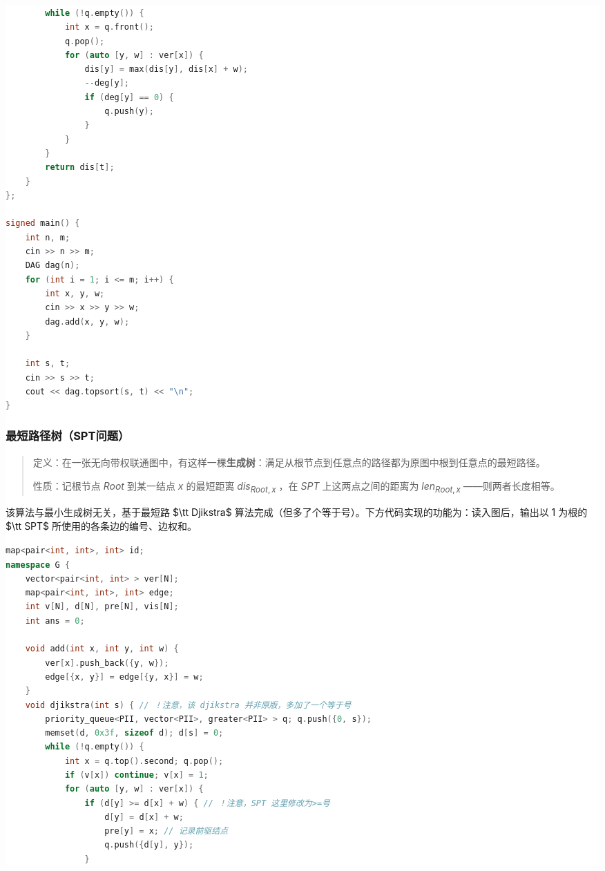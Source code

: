 ```c++
        while (!q.empty()) {
            int x = q.front();
            q.pop();
            for (auto [y, w] : ver[x]) {
                dis[y] = max(dis[y], dis[x] + w);
                --deg[y];
                if (deg[y] == 0) {
                    q.push(y);
                }
            }
        }
        return dis[t];
    }
};

signed main() {
    int n, m;
    cin >> n >> m;
    DAG dag(n);
    for (int i = 1; i <= m; i++) {
        int x, y, w;
        cin >> x >> y >> w;
        dag.add(x, y, w);
    }
    
    int s, t;
    cin >> s >> t;
    cout << dag.topsort(s, t) << "\n";
}
```

### 最短路径树（SPT问题）

> 定义：在一张无向带权联通图中，有这样一棵**生成树**：满足从根节点到任意点的路径都为原图中根到任意点的最短路径。
> 
> 性质：记根节点 $Root$ 到某一结点 $x$ 的最短距离 $dis_{Root,x}$ ，在 $SPT$ 上这两点之间的距离为 $len_{Root,x}$ ——则两者长度相等。

该算法与最小生成树无关，基于最短路 $\tt Djikstra$ 算法完成（但多了个等于号）。下方代码实现的功能为：读入图后，输出以 $1$ 为根的 $\tt SPT$ 所使用的各条边的编号、边权和。

```c++
map<pair<int, int>, int> id;
namespace G {
    vector<pair<int, int> > ver[N];
    map<pair<int, int>, int> edge;
    int v[N], d[N], pre[N], vis[N];
    int ans = 0;
    
    void add(int x, int y, int w) {
        ver[x].push_back({y, w});
        edge[{x, y}] = edge[{y, x}] = w;
    }
    void djikstra(int s) { // ！注意，该 djikstra 并非原版，多加了一个等于号
        priority_queue<PII, vector<PII>, greater<PII> > q; q.push({0, s});
        memset(d, 0x3f, sizeof d); d[s] = 0;
        while (!q.empty()) {
            int x = q.top().second; q.pop();
            if (v[x]) continue; v[x] = 1;
            for (auto [y, w] : ver[x]) {
                if (d[y] >= d[x] + w) { // ！注意，SPT 这里修改为>=号
                    d[y] = d[x] + w;
                    pre[y] = x; // 记录前驱结点
                    q.push({d[y], y});
                }
```